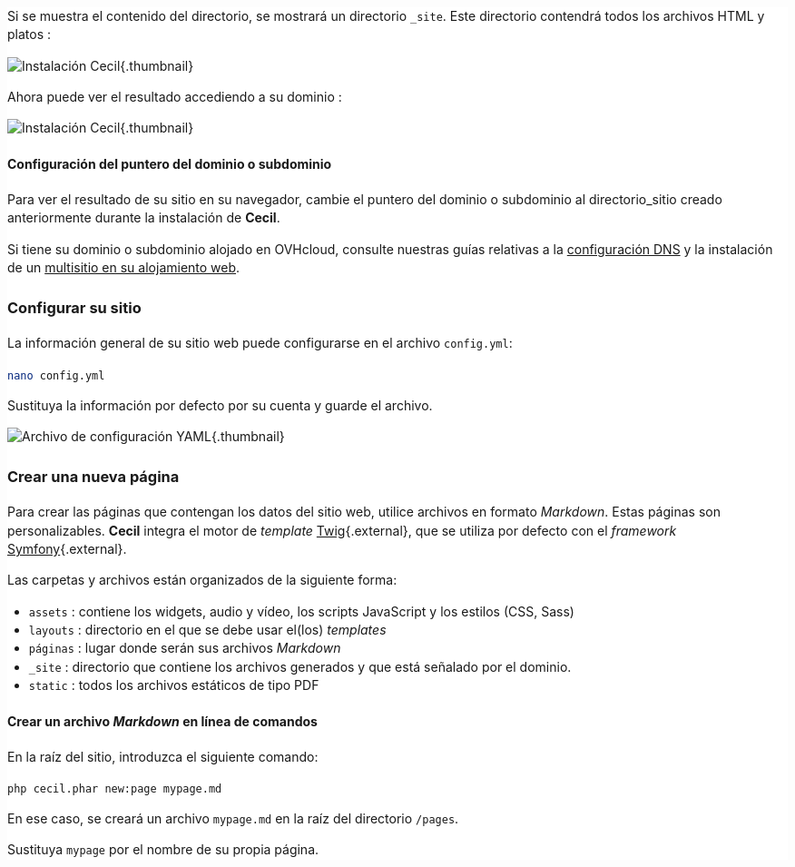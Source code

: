 Si se muestra el contenido del directorio, se mostrará un directorio `_site`. Este directorio contendrá todos los archivos HTML y platos :

![Instalación Cecil](images/static_website_installation_cecil02.png){.thumbnail}

Ahora puede ver el resultado accediendo a su dominio :

![Instalación Cecil](images/static_website_installation_cecil03.png){.thumbnail}

#### Configuración del puntero del dominio o subdominio

Para ver el resultado de su sitio en su navegador, cambie el puntero del dominio o subdominio al directorio_sitio creado anteriormente durante la instalación de **Cecil**.

Si tiene su dominio o subdominio alojado en OVHcloud, consulte nuestras guías relativas a la [configuración DNS](https://docs.ovh.com/us/es/domains/web_hosting_como_editar_mi_zona_dns/) y la instalación de un [multisitio en su alojamiento web](https://docs.ovh.com/us/es/hosting/configurar-un-multisitio-en-un-alojamiento-web/).

### Configurar su sitio

La información general de su sitio web puede configurarse en el archivo `config.yml`:

```sh
nano config.yml
```
Sustituya la información por defecto por su cuenta y guarde el archivo.

![Archivo de configuración YAML](images/static_website_installation_cecil04.png){.thumbnail}

### Crear una nueva página

Para crear las páginas que contengan los datos del sitio web, utilice archivos en formato _Markdown_. Estas páginas son personalizables. **Cecil** integra el motor de _template_ [Twig](https://twig.symfony.com/){.external}, que se utiliza por defecto con el _framework_ [Symfony](https://symfony.com/){.external}.

Las carpetas y archivos están organizados de la siguiente forma:

- `assets` : contiene los widgets, audio y vídeo, los scripts JavaScript y los estilos (CSS, Sass) 
- `layouts` : directorio en el que se debe usar el(los) _templates_
- `páginas` : lugar donde serán sus archivos _Markdown_
- `_site` : directorio que contiene los archivos generados y que está señalado por el dominio.
- `static` : todos los archivos estáticos de tipo PDF

#### Crear un archivo _Markdown_ en línea de comandos

En la raíz del sitio, introduzca el siguiente comando:

```sh
php cecil.phar new:page mypage.md
```

En ese caso, se creará un archivo `mypage.md` en la raíz del directorio `/pages`.

Sustituya `mypage` por el nombre de su propia página.
